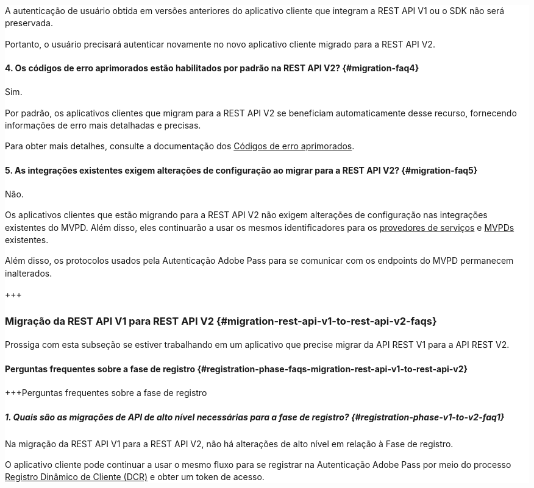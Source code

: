 A autenticação de usuário obtida em versões anteriores do aplicativo cliente que integram a REST API V1 ou o SDK não será preservada.

Portanto, o usuário precisará autenticar novamente no novo aplicativo cliente migrado para a REST API V2.

#### &#x200B;4. Os códigos de erro aprimorados estão habilitados por padrão na REST API V2? {#migration-faq4}

Sim.

Por padrão, os aplicativos clientes que migram para a REST API V2 se beneficiam automaticamente desse recurso, fornecendo informações de erro mais detalhadas e precisas.

Para obter mais detalhes, consulte a documentação dos [Códigos de erro aprimorados](/help/authentication/integration-guide-programmers/features-standard/error-reporting/enhanced-error-codes.md#enhanced-error-codes-lists-rest-api-v2).

#### &#x200B;5. As integrações existentes exigem alterações de configuração ao migrar para a REST API V2? {#migration-faq5}

Não.

Os aplicativos clientes que estão migrando para a REST API V2 não exigem alterações de configuração nas integrações existentes do MVPD. Além disso, eles continuarão a usar os mesmos identificadores para os [provedores de serviços](/help/authentication/integration-guide-programmers/rest-apis/rest-api-v2/rest-api-v2-glossary.md#service-provider) e [MVPDs](/help/authentication/integration-guide-programmers/rest-apis/rest-api-v2/rest-api-v2-glossary.md#mvpd) existentes.

Além disso, os protocolos usados pela Autenticação Adobe Pass para se comunicar com os endpoints do MVPD permanecem inalterados.

+++

### Migração da REST API V1 para REST API V2 {#migration-rest-api-v1-to-rest-api-v2-faqs}

Prossiga com esta subseção se estiver trabalhando em um aplicativo que precise migrar da API REST V1 para a API REST V2.

#### Perguntas frequentes sobre a fase de registro {#registration-phase-faqs-migration-rest-api-v1-to-rest-api-v2}

+++Perguntas frequentes sobre a fase de registro

##### &#x200B;1. Quais são as migrações de API de alto nível necessárias para a fase de registro? {#registration-phase-v1-to-v2-faq1}

Na migração da REST API V1 para a REST API V2, não há alterações de alto nível em relação à Fase de registro.

O aplicativo cliente pode continuar a usar o mesmo fluxo para se registrar na Autenticação Adobe Pass por meio do processo [Registro Dinâmico de Cliente (DCR)](/help/authentication/integration-guide-programmers/rest-apis/rest-api-v2/rest-api-v2-glossary.md#dcr) e obter um token de acesso.
